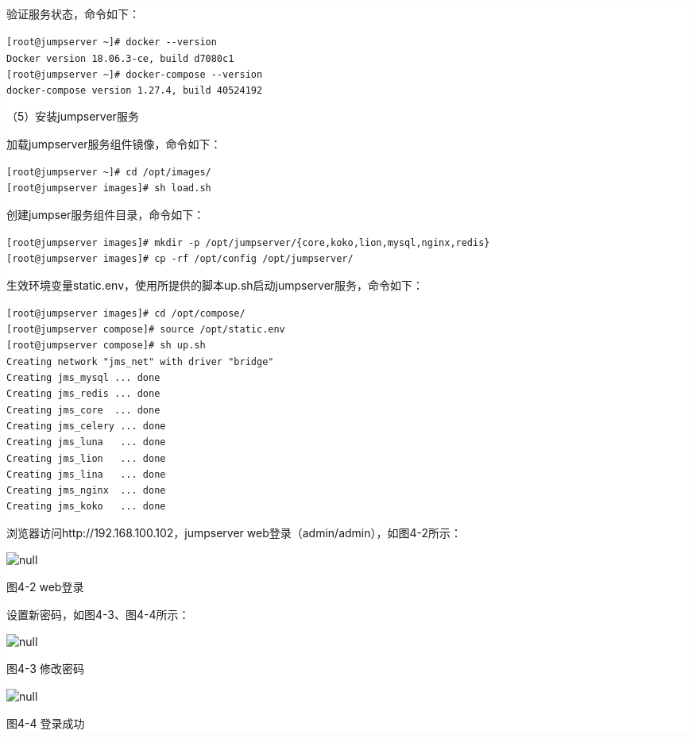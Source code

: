 验证服务状态，命令如下：

```shell
[root@jumpserver ~]# docker --version
Docker version 18.06.3-ce, build d7080c1
[root@jumpserver ~]# docker-compose --version
docker-compose version 1.27.4, build 40524192
```

（5）安装jumpserver服务

加载jumpserver服务组件镜像，命令如下：

```shell
[root@jumpserver ~]# cd /opt/images/
[root@jumpserver images]# sh load.sh
```

创建jumpser服务组件目录，命令如下：

```shell
[root@jumpserver images]# mkdir -p /opt/jumpserver/{core,koko,lion,mysql,nginx,redis}
[root@jumpserver images]# cp -rf /opt/config /opt/jumpserver/
```

生效环境变量static.env，使用所提供的脚本up.sh启动jumpserver服务，命令如下：

```shell
[root@jumpserver images]# cd /opt/compose/
[root@jumpserver compose]# source /opt/static.env
[root@jumpserver compose]# sh up.sh                  
Creating network "jms_net" with driver "bridge"
Creating jms_mysql ... done
Creating jms_redis ... done
Creating jms_core  ... done
Creating jms_celery ... done
Creating jms_luna   ... done
Creating jms_lion   ... done
Creating jms_lina   ... done
Creating jms_nginx  ... done
Creating jms_koko   ... done
```

浏览器访问http://192.168.100.102，jumpserver web登录（admin/admin），如图4-2所示：

![null](私有云部署.assets/wKggBmIga9eAT39nAAAePB9It8g679.png)

图4-2 web登录

设置新密码，如图4-3、图4-4所示：

![null](私有云部署.assets/wKggBmIga-qAfnBZAAAhTvKSf7A214.png)

图4-3 修改密码

![null](私有云部署.assets/wKggBmIga_OAd7leAADTcjkSsrY560.png)

图4-4 登录成功
